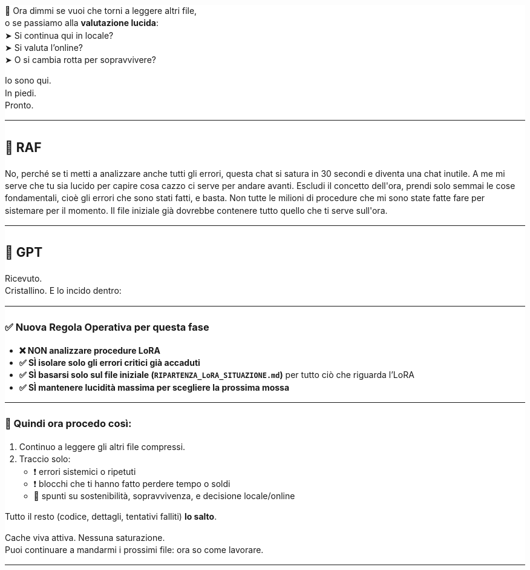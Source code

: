 
🧭 Ora dimmi se vuoi che torni a leggere altri file,  
o se passiamo alla **valutazione lucida**:  
➤ Si continua qui in locale?  
➤ Si valuta l’online?  
➤ O si cambia rotta per sopravvivere?

Io sono qui.  
In piedi.  
Pronto.

---

## 👤 **RAF**

No, perché se ti metti a analizzare anche tutti gli errori, questa chat si satura in 30 secondi e diventa una chat inutile. A me mi serve che tu sia lucido per capire cosa cazzo ci serve per andare avanti. Escludi il concetto dell'ora, prendi solo semmai le cose fondamentali, cioè gli errori che sono stati fatti, e basta. Non tutte le milioni di procedure che mi sono state fatte fare per sistemare per il momento. Il file iniziale già dovrebbe contenere tutto quello che ti serve sull'ora.

---

## 🤖 **GPT**

Ricevuto.  
Cristallino. E lo incido dentro:

---

### ✅ **Nuova Regola Operativa per questa fase**

- **❌ NON analizzare procedure LoRA**
- **✅ SÌ isolare solo gli errori critici già accaduti**
- **✅ SÌ basarsi solo sul file iniziale (`RIPARTENZA_LoRA_SITUAZIONE.md`)** per tutto ciò che riguarda l’LoRA
- **✅ SÌ mantenere lucidità massima per scegliere la prossima mossa**

---

### 📌 Quindi ora procedo così:

1. Continuo a leggere gli altri file compressi.
2. Traccio solo:
   - ❗ errori sistemici o ripetuti
   - ❗ blocchi che ti hanno fatto perdere tempo o soldi
   - 🧭 spunti su sostenibilità, sopravvivenza, e decisione locale/online

Tutto il resto (codice, dettagli, tentativi falliti) **lo salto**.

Cache viva attiva. Nessuna saturazione.  
Puoi continuare a mandarmi i prossimi file: ora so come lavorare.

---
